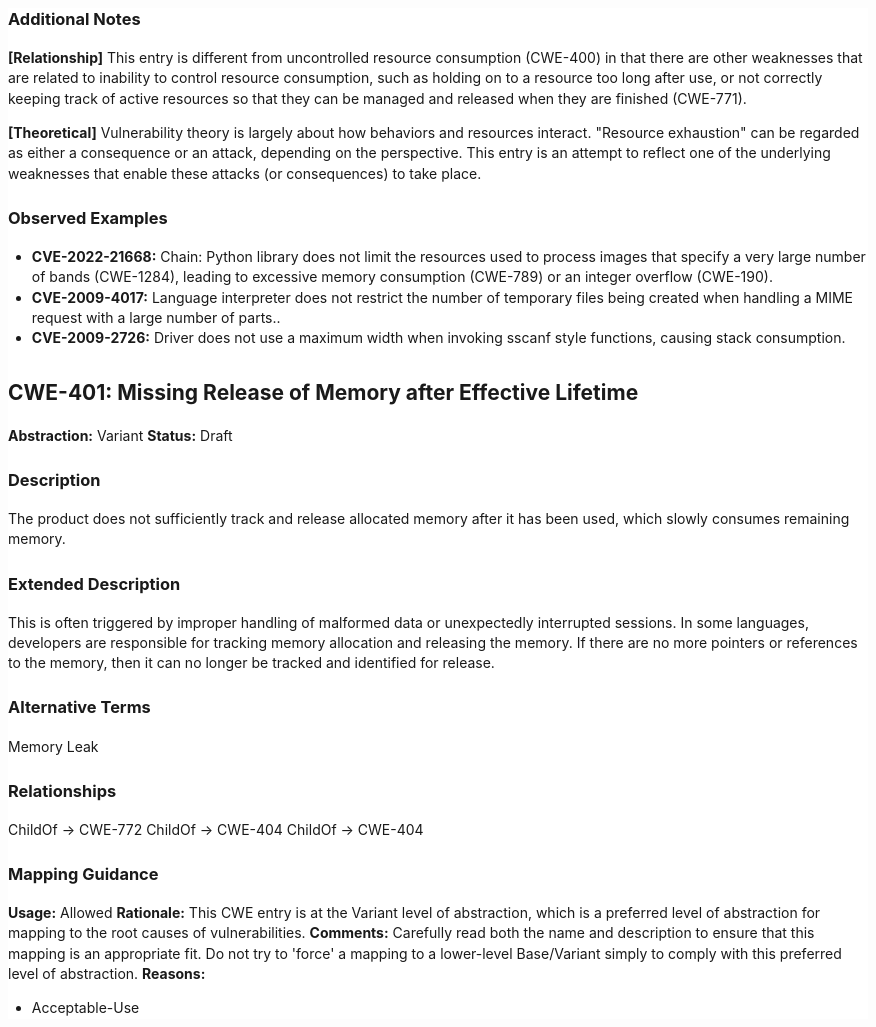 
### Additional Notes
**[Relationship]** This entry is different from uncontrolled resource consumption (CWE-400) in that there are other weaknesses that are related to inability to control resource consumption, such as holding on to a resource too long after use, or not correctly keeping track of active resources so that they can be managed and released when they are finished (CWE-771).

**[Theoretical]** Vulnerability theory is largely about how behaviors and resources interact. "Resource exhaustion" can be regarded as either a consequence or an attack, depending on the perspective. This entry is an attempt to reflect one of the underlying weaknesses that enable these attacks (or consequences) to take place.



### Observed Examples
- **CVE-2022-21668:** Chain: Python library does not limit the resources used to process images that specify a very large number of bands (CWE-1284), leading to excessive memory consumption (CWE-789) or an integer overflow (CWE-190).
- **CVE-2009-4017:** Language interpreter does not restrict the number of temporary files being created when handling a MIME request with a large number of parts..
- **CVE-2009-2726:** Driver does not use a maximum width when invoking sscanf style functions, causing stack consumption.




## CWE-401: Missing Release of Memory after Effective Lifetime
**Abstraction:** Variant
**Status:** Draft

### Description
The product does not sufficiently track and release allocated memory after it has been used, which slowly consumes remaining memory.

### Extended Description
This is often triggered by improper handling of malformed data or unexpectedly interrupted sessions. In some languages, developers are responsible for tracking memory allocation and releasing the memory. If there are no more pointers or references to the memory, then it can no longer be tracked and identified for release.

### Alternative Terms
Memory Leak

### Relationships
ChildOf -> CWE-772
ChildOf -> CWE-404
ChildOf -> CWE-404

### Mapping Guidance
**Usage:** Allowed
**Rationale:** This CWE entry is at the Variant level of abstraction, which is a preferred level of abstraction for mapping to the root causes of vulnerabilities.
**Comments:** Carefully read both the name and description to ensure that this mapping is an appropriate fit. Do not try to 'force' a mapping to a lower-level Base/Variant simply to comply with this preferred level of abstraction.
**Reasons:**
- Acceptable-Use
